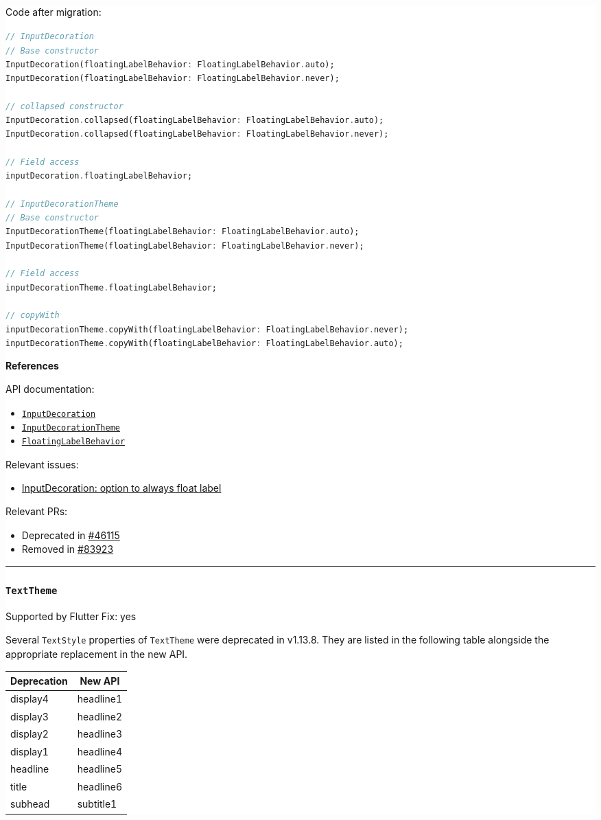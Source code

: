 Code after migration:

```dart
// InputDecoration
// Base constructor
InputDecoration(floatingLabelBehavior: FloatingLabelBehavior.auto);
InputDecoration(floatingLabelBehavior: FloatingLabelBehavior.never);

// collapsed constructor
InputDecoration.collapsed(floatingLabelBehavior: FloatingLabelBehavior.auto);
InputDecoration.collapsed(floatingLabelBehavior: FloatingLabelBehavior.never);

// Field access
inputDecoration.floatingLabelBehavior;

// InputDecorationTheme
// Base constructor
InputDecorationTheme(floatingLabelBehavior: FloatingLabelBehavior.auto);
InputDecorationTheme(floatingLabelBehavior: FloatingLabelBehavior.never);

// Field access
inputDecorationTheme.floatingLabelBehavior;

// copyWith
inputDecorationTheme.copyWith(floatingLabelBehavior: FloatingLabelBehavior.never);
inputDecorationTheme.copyWith(floatingLabelBehavior: FloatingLabelBehavior.auto);
```

**References**

API documentation:
* [`InputDecoration`][]
* [`InputDecorationTheme`][]
* [`FloatingLabelBehavior`][]

Relevant issues:
* [InputDecoration: option to always float label][]

Relevant PRs:
* Deprecated in [#46115][]
* Removed in [#83923][]

[`InputDecoration`]: {{site.api}}/flutter/material/InputDecoration-class.html
[`InputDecorationTheme`]: {{site.api}}/flutter/material/InputDecorationTheme-class.html
[`FloatingLabelBehavior`]: {{site.api}}/flutter/material/FloatingLabelBehavior-class.html
[InputDecoration: option to always float label]: {{site.repo.flutter}}/issues/30664
[#46115]: {{site.repo.flutter}}/pull/46115
[#83923]: {{site.repo.flutter}}/pull/83923

---

### `TextTheme`

Supported by Flutter Fix: yes

Several `TextStyle` properties of `TextTheme` were deprecated in v1.13.8. They
are listed in the following table alongside the appropriate replacement in the
new API.

| Deprecation | New API |
|---|---|
| display4 | headline1 |
| display3 | headline2 |
| display2 | headline3 |
| display1 | headline4 |
| headline | headline5 |
| title | headline6 |
| subhead | subtitle1 |

[Deprecation Policy]: {{site.repo.flutter}}/wiki/Tree-hygiene#deprecation
[quick reference sheet]: {{site.url}}/go/deprecations-removed-after-2-2
[Update the TextTheme API]: {{site.url}}/go/update-text-theme-api
[`TextTheme`]: {{site.api}}/flutter/material/TextTheme-class.html
[Migrate TextTheme to 2018 APIs]: {{site.repo.flutter}}/issues/45745
[#48547]: {{site.repo.flutter}}/pull/48547
[#83924]: {{site.repo.flutter}}/pull/83924
[Update the TextTheme API]: {{site.url}}/go/update-text-theme-api
[`Typography`]: {{site.api}}/flutter/material/Typography-class.html
[Migrate TextTheme to 2018 APIs]: {{site.repo.flutter}}/issues/45745
[#48547]: {{site.repo.flutter}}/pull/48547
[#83924]: {{site.repo.flutter}}/pull/83924